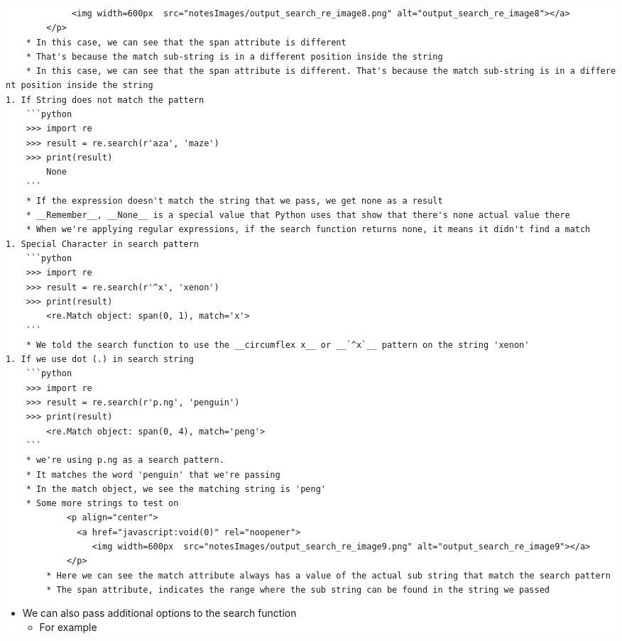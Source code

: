 				 <img width=600px  src="notesImages/output_search_re_image8.png" alt="output_search_re_image8"></a>
			</p>
		* In this case, we can see that the span attribute is different
		* That's because the match sub-string is in a different position inside the string
		* In this case, we can see that the span attribute is different. That's because the match sub-string is in a different position inside the string
	1. If String does not match the pattern
		```python
		>>> import re
		>>> result = re.search(r'aza', 'maze')
		>>> print(result)
			None
		```
		* If the expression doesn't match the string that we pass, we get none as a result
		* __Remember__, __None__ is a special value that Python uses that show that there's none actual value there
		* When we're applying regular expressions, if the search function returns none, it means it didn't find a match
	1. Special Character in search pattern
		```python
		>>> import re
		>>> result = re.search(r'^x', 'xenon')
		>>> print(result)
			<re.Match object: span(0, 1), match='x'>
		```
		* We told the search function to use the __circumflex x__ or __`^x`__ pattern on the string 'xenon'
	1. If we use dot (.) in search string
		```python
		>>> import re
		>>> result = re.search(r'p.ng', 'penguin')
		>>> print(result)
			<re.Match object: span(0, 4), match='peng'>
		```
		* we're using p.ng as a search pattern.
		* It matches the word 'penguin' that we're passing
		* In the match object, we see the matching string is 'peng'
		* Some more strings to test on
				<p align="center">
				  <a href="javascript:void(0)" rel="noopener">
					 <img width=600px  src="notesImages/output_search_re_image9.png" alt="output_search_re_image9"></a>
				</p>
			* Here we can see the match attribute always has a value of the actual sub string that match the search pattern
			* The span attribute, indicates the range where the sub string can be found in the string we passed
* We can also pass additional options to the search function
	* For example